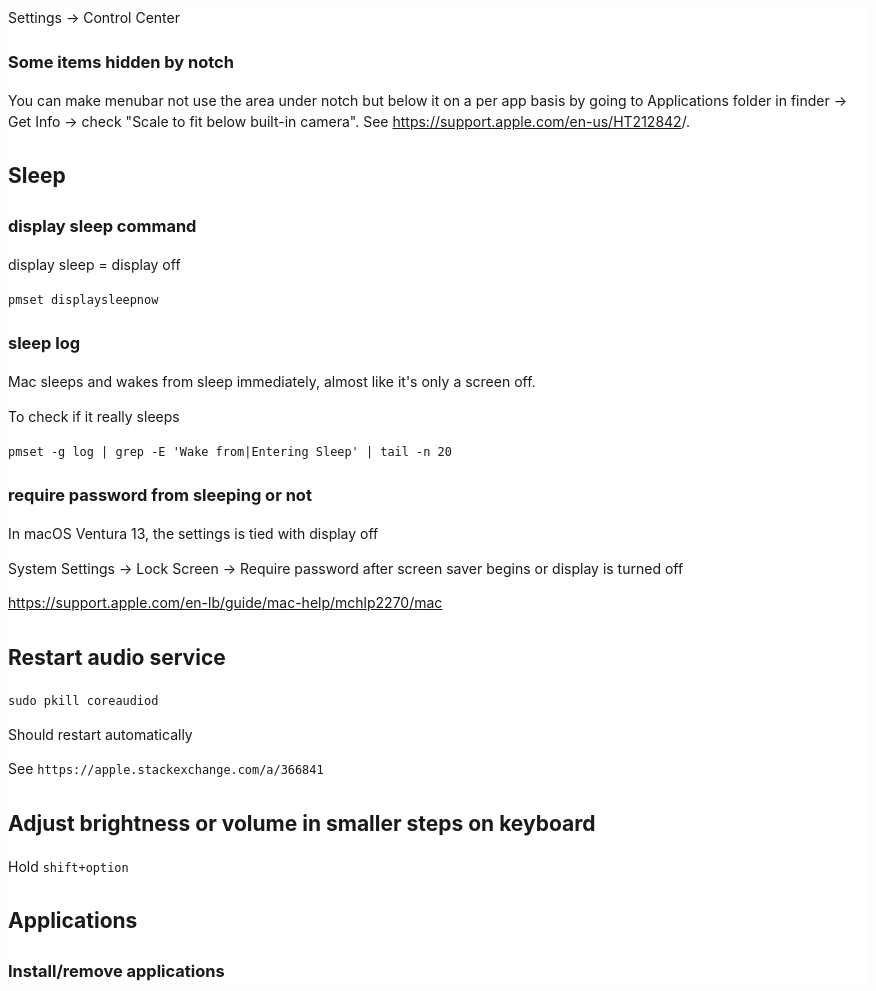Settings -> Control Center

### Some items hidden by notch

You can make menubar not use the area under notch but below it on a per app basis by going to Applications folder in finder -> Get Info -> check "Scale to fit below built-in camera". See <https://support.apple.com/en-us/HT212842>/.

## Sleep

### display sleep command

display sleep = display off

```
pmset displaysleepnow
```

### sleep log

Mac sleeps and wakes from sleep immediately, almost like it's only a screen off.

To check if it really sleeps

```
pmset -g log | grep -E 'Wake from|Entering Sleep' | tail -n 20
```

### require password from sleeping or not

In macOS Ventura 13, the settings is tied with display off

System Settings -> Lock Screen -> Require password after screen saver begins or display is turned off

<https://support.apple.com/en-lb/guide/mac-help/mchlp2270/mac>

## Restart audio service

```
sudo pkill coreaudiod
```

Should restart automatically

See `https://apple.stackexchange.com/a/366841`

## Adjust brightness or volume in smaller steps on keyboard

Hold `shift+option`

## Applications

### Install/remove applications
